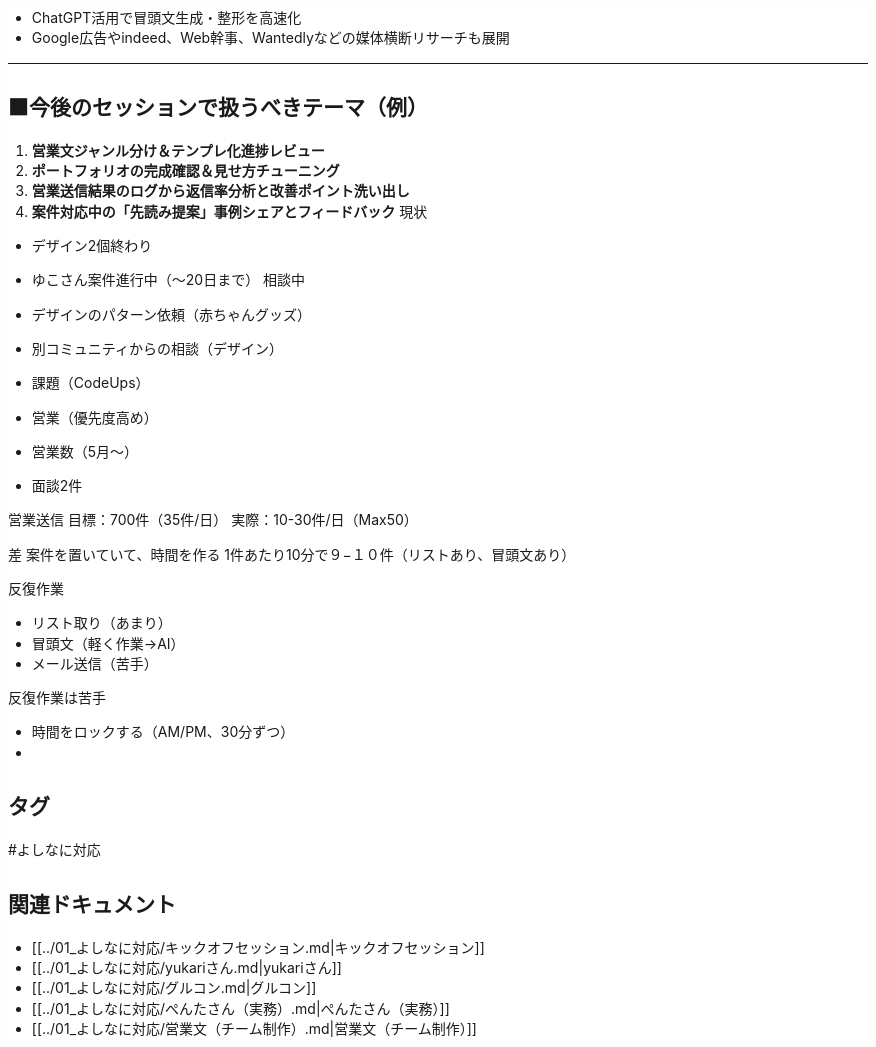   - ChatGPT活用で冒頭文生成・整形を高速化
  - Google広告やindeed、Web幹事、Wantedlyなどの媒体横断リサーチも展開
  ---
  ## 🟧今後のセッションで扱うべきテーマ（例）
  1. **営業文ジャンル分け＆テンプレ化進捗レビュー**
  1. **ポートフォリオの完成確認＆見せ方チューニング**
  1. **営業送信結果のログから返信率分析と改善ポイント洗い出し**
  1. **案件対応中の「先読み提案」事例シェアとフィードバック**
  現状
  - デザイン2個終わり
  - ゆこさん案件進行中（〜20日まで）
  相談中
  - デザインのパターン依頼（赤ちゃんグッズ）
  - 別コミュニティからの相談（デザイン）
  
  
  - 課題（CodeUps）
  - 営業（優先度高め）
  - 営業数（5月〜）
  - 面談2件
  
  
  営業送信
  目標：700件（35件/日）
  実際：10-30件/日（Max50）
  
  差
  案件を置いていて、時間を作る
  1件あたり10分で９−１０件（リストあり、冒頭文あり）
  
  反復作業
  - リスト取り（あまり）
  - 冒頭文（軽く作業→AI）
  - メール送信（苦手）
  
  反復作業は苦手
  - 時間をロックする（AM/PM、30分ずつ）
  - 
  

## タグ

#よしなに対応 

## 関連ドキュメント

- [[../01_よしなに対応/キックオフセッション.md|キックオフセッション]]
- [[../01_よしなに対応/yukariさん.md|yukariさん]]
- [[../01_よしなに対応/グルコン.md|グルコン]]
- [[../01_よしなに対応/ぺんたさん（実務）.md|ぺんたさん（実務）]]
- [[../01_よしなに対応/営業文（チーム制作）.md|営業文（チーム制作）]]
